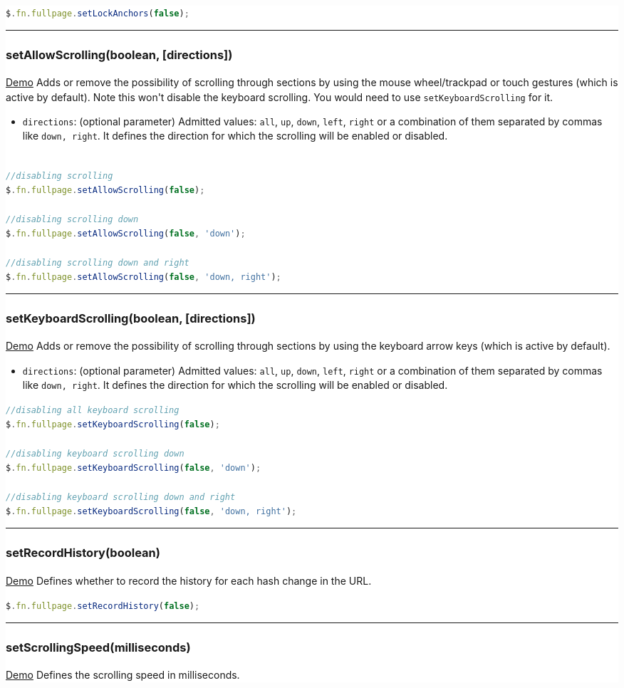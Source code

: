 ```javascript
$.fn.fullpage.setLockAnchors(false);
```
---
### setAllowScrolling(boolean, [directions])
[Demo](http://codepen.io/alvarotrigo/pen/EjeNdq) Adds or remove the possibility of scrolling through sections by using the mouse wheel/trackpad or touch gestures (which is active by default). Note this won't disable the keyboard scrolling. You
would need to use `setKeyboardScrolling` for it.

- `directions`: (optional parameter) Admitted values: `all`, `up`, `down`, `left`, `right` or a combination of them separated by commas like `down, right`. It defines the direction for which the scrolling will be enabled or disabled.

```javascript

//disabling scrolling
$.fn.fullpage.setAllowScrolling(false);

//disabling scrolling down
$.fn.fullpage.setAllowScrolling(false, 'down');

//disabling scrolling down and right
$.fn.fullpage.setAllowScrolling(false, 'down, right');
```
---
### setKeyboardScrolling(boolean, [directions])
[Demo](http://codepen.io/alvarotrigo/pen/GJXNwm) Adds or remove the possibility of scrolling through sections by using the keyboard arrow keys (which is active by default).

- `directions`: (optional parameter) Admitted values: `all`, `up`, `down`, `left`, `right` or a combination of them separated by commas like `down, right`. It defines the direction for which the scrolling will be enabled or disabled.

```javascript
//disabling all keyboard scrolling
$.fn.fullpage.setKeyboardScrolling(false);

//disabling keyboard scrolling down
$.fn.fullpage.setKeyboardScrolling(false, 'down');

//disabling keyboard scrolling down and right
$.fn.fullpage.setKeyboardScrolling(false, 'down, right');
```
---
### setRecordHistory(boolean)
[Demo](http://codepen.io/alvarotrigo/pen/rVZWQb) Defines whether to record the history for each hash change in the URL.

```javascript
$.fn.fullpage.setRecordHistory(false);
```
---
### setScrollingSpeed(milliseconds)
[Demo](http://codepen.io/alvarotrigo/pen/NqLbeY) Defines the scrolling speed in milliseconds.
